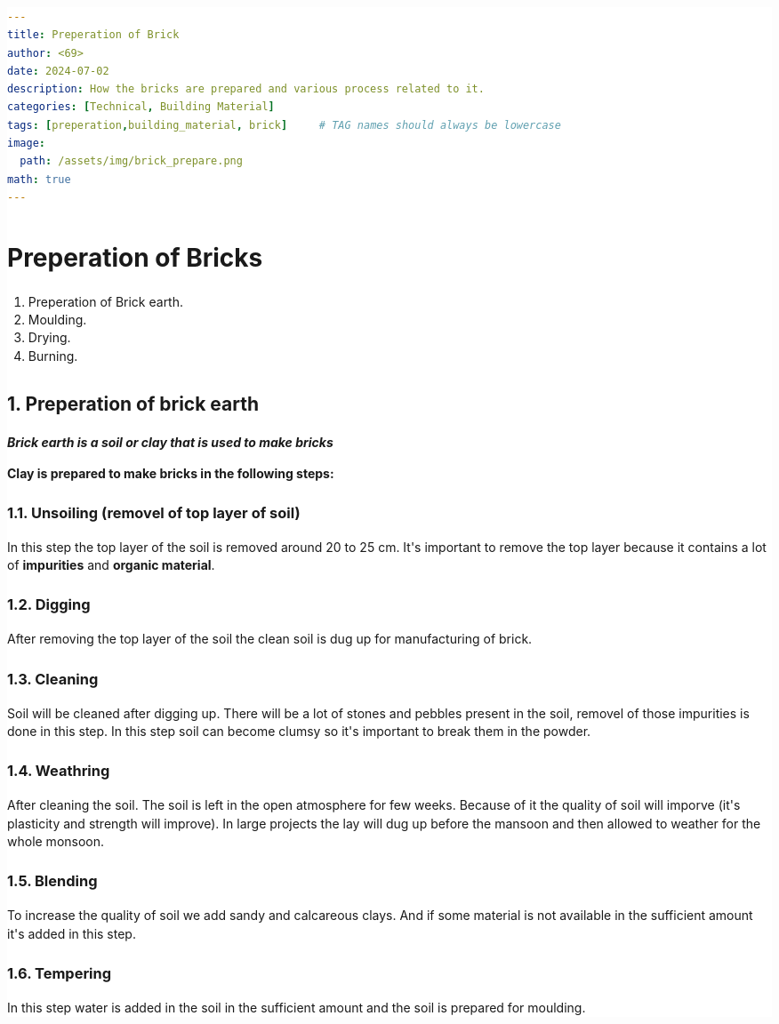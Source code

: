 ```yaml
---
title: Preperation of Brick 
author: <69>
date: 2024-07-02
description: How the bricks are prepared and various process related to it. 
categories: [Technical, Building Material]
tags: [preperation,building_material, brick]     # TAG names should always be lowercase
image:
  path: /assets/img/brick_prepare.png
math: true
---
```



# Preperation of Bricks

1. Preperation of Brick earth.
2. Moulding.
3. Drying.
4. Burning.

## 1. Preperation of brick earth
***Brick earth is a soil or clay that is used to make bricks***

**Clay is prepared to make bricks in the following steps:**

### 1.1. Unsoiling (removel of top layer of soil) 
  In this step the top layer of the soil is removed around 20 to 25 cm. It's important to remove the top layer because it contains a lot of **impurities** and **organic material**.

### 1.2. Digging 
  After removing the top layer of the soil the clean soil is dug up for manufacturing of brick.

### 1.3. Cleaning
  Soil will be cleaned after digging up. There will be a lot of stones and pebbles present in the soil, removel of those impurities is done in this step. In this step soil can become clumsy so it's important to break them in the powder.
### 1.4. Weathring 
  After cleaning the soil. The soil is left in the open atmosphere for few weeks. Because of it the quality of soil will imporve (it's plasticity and strength will improve). In large projects the lay will dug up before the mansoon and then allowed to weather for the whole monsoon.

### 1.5. Blending 
  To increase the quality of soil we add sandy and calcareous clays. And if some material is not available in the sufficient amount it's added in this step. 

### 1.6. Tempering
  In this step water is added in the soil in the sufficient amount and the soil is prepared for moulding.
  